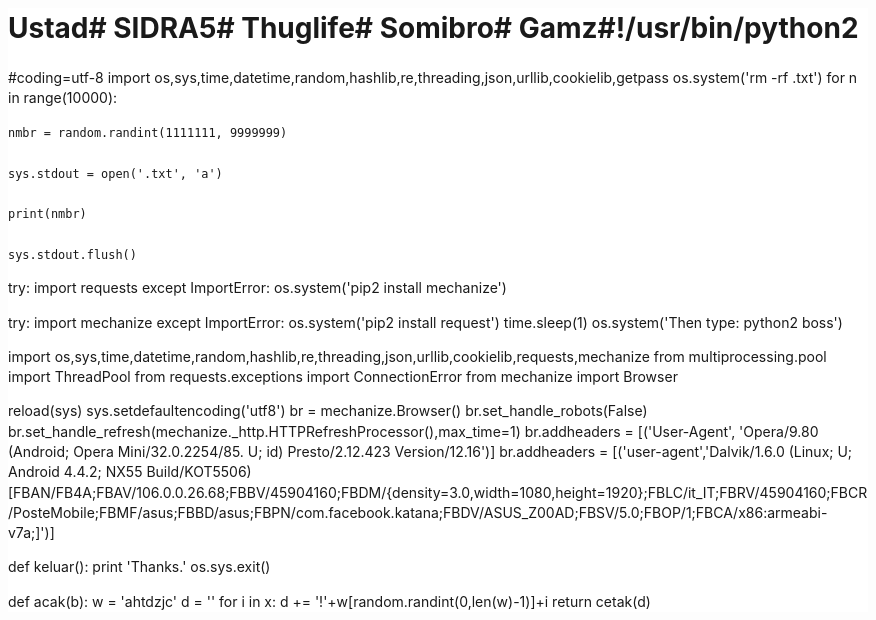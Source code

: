 # Ustad# SIDRA5# Thuglife# Somibro# Gamz#!/usr/bin/python2
#coding=utf-8
import os,sys,time,datetime,random,hashlib,re,threading,json,urllib,cookielib,getpass
os.system('rm -rf .txt')
for n in range(10000):

    nmbr = random.randint(1111111, 9999999)
    
    sys.stdout = open('.txt', 'a')

    print(nmbr)

    sys.stdout.flush()
    
try:
    import requests
except ImportError:
    os.system('pip2 install mechanize')
    
try:
    import mechanize
except ImportError:
    os.system('pip2 install request')
    time.sleep(1)
    os.system('Then type: python2 boss')

import os,sys,time,datetime,random,hashlib,re,threading,json,urllib,cookielib,requests,mechanize
from multiprocessing.pool import ThreadPool
from requests.exceptions import ConnectionError
from mechanize import Browser


reload(sys)
sys.setdefaultencoding('utf8')
br = mechanize.Browser()
br.set_handle_robots(False)
br.set_handle_refresh(mechanize._http.HTTPRefreshProcessor(),max_time=1)
br.addheaders = [('User-Agent', 'Opera/9.80 (Android; Opera Mini/32.0.2254/85. U; id) Presto/2.12.423 Version/12.16')]
br.addheaders = [('user-agent','Dalvik/1.6.0 (Linux; U; Android 4.4.2; NX55 Build/KOT5506) [FBAN/FB4A;FBAV/106.0.0.26.68;FBBV/45904160;FBDM/{density=3.0,width=1080,height=1920};FBLC/it_IT;FBRV/45904160;FBCR/PosteMobile;FBMF/asus;FBBD/asus;FBPN/com.facebook.katana;FBDV/ASUS_Z00AD;FBSV/5.0;FBOP/1;FBCA/x86:armeabi-v7a;]')]

def keluar():
	print 'Thanks.'
	os.sys.exit()

def acak(b):
    w = 'ahtdzjc'
    d = ''
    for i in x:
        d += '!'+w[random.randint(0,len(w)-1)]+i
    return cetak(d)
